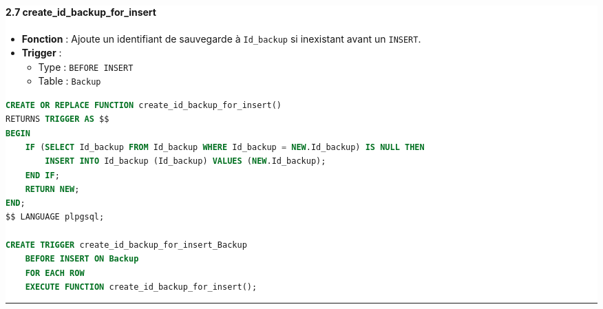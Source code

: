 #### 2.7 **create_id_backup_for_insert**
- **Fonction** : Ajoute un identifiant de sauvegarde à `Id_backup` si inexistant avant un `INSERT`.
- **Trigger** :
  - Type : `BEFORE INSERT`
  - Table : `Backup`

```sql
CREATE OR REPLACE FUNCTION create_id_backup_for_insert()
RETURNS TRIGGER AS $$
BEGIN
    IF (SELECT Id_backup FROM Id_backup WHERE Id_backup = NEW.Id_backup) IS NULL THEN
        INSERT INTO Id_backup (Id_backup) VALUES (NEW.Id_backup);
    END IF;
    RETURN NEW;
END;
$$ LANGUAGE plpgsql;

CREATE TRIGGER create_id_backup_for_insert_Backup
    BEFORE INSERT ON Backup
    FOR EACH ROW
    EXECUTE FUNCTION create_id_backup_for_insert();
```

---

